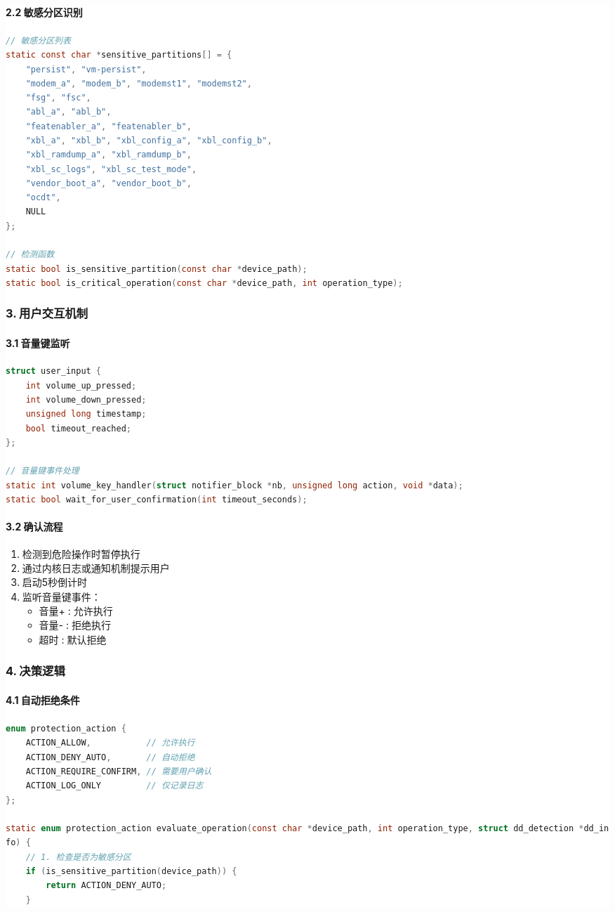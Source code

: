 #### 2.2 敏感分区识别
```c
// 敏感分区列表
static const char *sensitive_partitions[] = {
    "persist", "vm-persist",
    "modem_a", "modem_b", "modemst1", "modemst2",
    "fsg", "fsc",
    "abl_a", "abl_b",
    "featenabler_a", "featenabler_b",
    "xbl_a", "xbl_b", "xbl_config_a", "xbl_config_b",
    "xbl_ramdump_a", "xbl_ramdump_b",
    "xbl_sc_logs", "xbl_sc_test_mode",
    "vendor_boot_a", "vendor_boot_b",
    "ocdt",
    NULL
};

// 检测函数
static bool is_sensitive_partition(const char *device_path);
static bool is_critical_operation(const char *device_path, int operation_type);
```

### 3. 用户交互机制

#### 3.1 音量键监听
```c
struct user_input {
    int volume_up_pressed;
    int volume_down_pressed;
    unsigned long timestamp;
    bool timeout_reached;
};

// 音量键事件处理
static int volume_key_handler(struct notifier_block *nb, unsigned long action, void *data);
static bool wait_for_user_confirmation(int timeout_seconds);
```

#### 3.2 确认流程
1. 检测到危险操作时暂停执行
2. 通过内核日志或通知机制提示用户
3. 启动5秒倒计时
4. 监听音量键事件：
   - 音量+ : 允许执行
   - 音量- : 拒绝执行
   - 超时 : 默认拒绝

### 4. 决策逻辑

#### 4.1 自动拒绝条件
```c
enum protection_action {
    ACTION_ALLOW,           // 允许执行
    ACTION_DENY_AUTO,       // 自动拒绝
    ACTION_REQUIRE_CONFIRM, // 需要用户确认
    ACTION_LOG_ONLY         // 仅记录日志
};

static enum protection_action evaluate_operation(const char *device_path, int operation_type, struct dd_detection *dd_info) {
    // 1. 检查是否为敏感分区
    if (is_sensitive_partition(device_path)) {
        return ACTION_DENY_AUTO;
    }
```